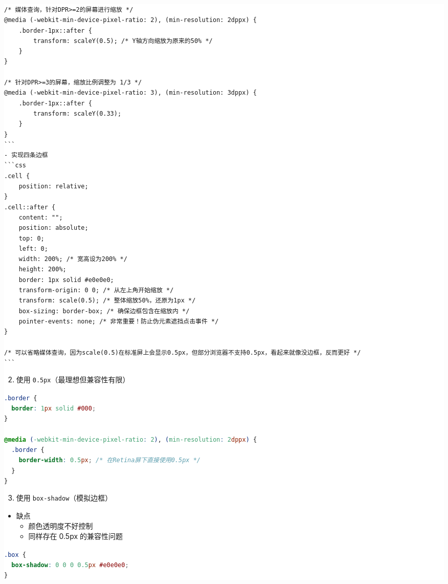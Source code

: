     /* 媒体查询，针对DPR>=2的屏幕进行缩放 */
    @media (-webkit-min-device-pixel-ratio: 2), (min-resolution: 2dppx) {
        .border-1px::after {
            transform: scaleY(0.5); /* Y轴方向缩放为原来的50% */
        }
    }

    /* 针对DPR>=3的屏幕，缩放比例调整为 1/3 */
    @media (-webkit-min-device-pixel-ratio: 3), (min-resolution: 3dppx) {
        .border-1px::after {
            transform: scaleY(0.33);
        }
    }
    ```
    - 实现四条边框
    ```css
    .cell {
        position: relative;
    }
    .cell::after {
        content: "";
        position: absolute;
        top: 0;
        left: 0;
        width: 200%; /* 宽高设为200% */
        height: 200%;
        border: 1px solid #e0e0e0;
        transform-origin: 0 0; /* 从左上角开始缩放 */
        transform: scale(0.5); /* 整体缩放50%，还原为1px */
        box-sizing: border-box; /* 确保边框包含在缩放内 */
        pointer-events: none; /* 非常重要！防止伪元素遮挡点击事件 */
    }

    /* 可以省略媒体查询，因为scale(0.5)在标准屏上会显示0.5px，但部分浏览器不支持0.5px，看起来就像没边框，反而更好 */
    ```
2. 使用 `0.5px`（最理想但兼容性有限）
```css
.border {
  border: 1px solid #000;
}

@media (-webkit-min-device-pixel-ratio: 2), (min-resolution: 2dppx) {
  .border {
    border-width: 0.5px; /* 在Retina屏下直接使用0.5px */
  }
}
```

3. 使用 `box-shadow`（模拟边框）
- 缺点
    - 颜色透明度不好控制
    - 同样存在 0.5px 的兼容性问题
```css
.box {
  box-shadow: 0 0 0 0.5px #e0e0e0;
}
```
